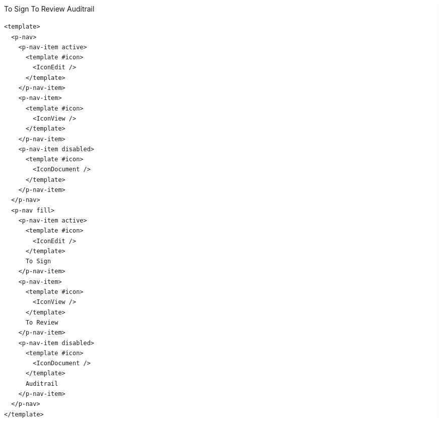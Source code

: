   <p-nav fill>
    <p-nav-item active>
      <template #icon>
        <IconEdit />
      </template>
      To Sign
    </p-nav-item>
    <p-nav-item>
      <template #icon>
        <IconView />
      </template>
      To Review
    </p-nav-item>
    <p-nav-item disabled>
      <template #icon>
        <IconDocument />
      </template>
      Auditrail
    </p-nav-item>
  </p-nav>
</preview>

```vue
<template>
  <p-nav>
    <p-nav-item active>
      <template #icon>
        <IconEdit />
      </template>
    </p-nav-item>
    <p-nav-item>
      <template #icon>
        <IconView />
      </template>
    </p-nav-item>
    <p-nav-item disabled>
      <template #icon>
        <IconDocument />
      </template>
    </p-nav-item>
  </p-nav>
  <p-nav fill>
    <p-nav-item active>
      <template #icon>
        <IconEdit />
      </template>
      To Sign
    </p-nav-item>
    <p-nav-item>
      <template #icon>
        <IconView />
      </template>
      To Review
    </p-nav-item>
    <p-nav-item disabled>
      <template #icon>
        <IconDocument />
      </template>
      Auditrail
    </p-nav-item>
  </p-nav>
</template>
```
